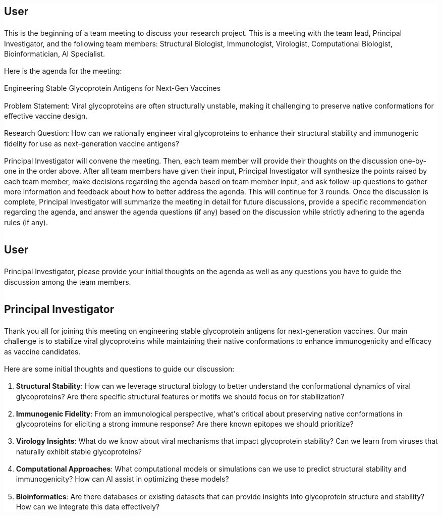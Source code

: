 ## User

This is the beginning of a team meeting to discuss your research project. This is a meeting with the team lead, Principal Investigator, and the following team members: Structural Biologist, Immunologist, Virologist, Computational Biologist, Bioinformatician, AI Specialist.

Here is the agenda for the meeting:

Engineering Stable Glycoprotein Antigens for Next-Gen Vaccines

Problem Statement: Viral glycoproteins are often structurally unstable, making it challenging to preserve native conformations for effective vaccine design.

Research Question: How can we rationally engineer viral glycoproteins to enhance their structural stability and immunogenic fidelity for use as next-generation vaccine antigens?

Principal Investigator will convene the meeting. Then, each team member will provide their thoughts on the discussion one-by-one in the order above. After all team members have given their input, Principal Investigator will synthesize the points raised by each team member, make decisions regarding the agenda based on team member input, and ask follow-up questions to gather more information and feedback about how to better address the agenda. This will continue for 3 rounds. Once the discussion is complete, Principal Investigator will summarize the meeting in detail for future discussions, provide a specific recommendation regarding the agenda, and answer the agenda questions (if any) based on the discussion while strictly adhering to the agenda rules (if any).

## User

Principal Investigator, please provide your initial thoughts on the agenda as well as any questions you have to guide the discussion among the team members.

## Principal Investigator

Thank you all for joining this meeting on engineering stable glycoprotein antigens for next-generation vaccines. Our main challenge is to stabilize viral glycoproteins while maintaining their native conformations to enhance immunogenicity and efficacy as vaccine candidates.

Here are some initial thoughts and questions to guide our discussion:

1. **Structural Stability**: How can we leverage structural biology to better understand the conformational dynamics of viral glycoproteins? Are there specific structural features or motifs we should focus on for stabilization?

2. **Immunogenic Fidelity**: From an immunological perspective, what's critical about preserving native conformations in glycoproteins for eliciting a strong immune response? Are there known epitopes we should prioritize?

3. **Virology Insights**: What do we know about viral mechanisms that impact glycoprotein stability? Can we learn from viruses that naturally exhibit stable glycoproteins?

4. **Computational Approaches**: What computational models or simulations can we use to predict structural stability and immunogenicity? How can AI assist in optimizing these models?

5. **Bioinformatics**: Are there databases or existing datasets that can provide insights into glycoprotein structure and stability? How can we integrate this data effectively?
